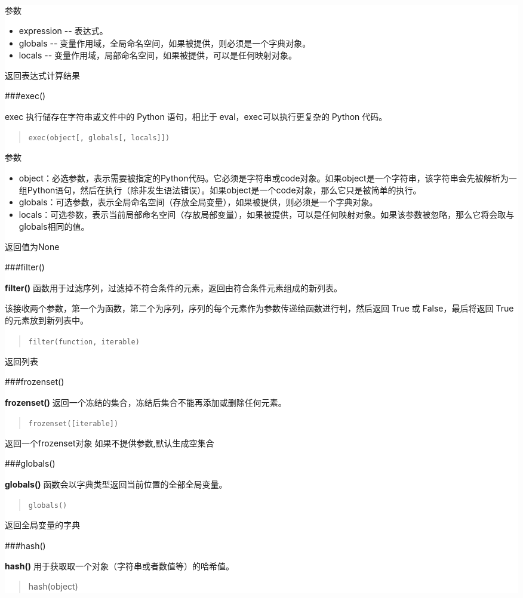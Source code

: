 参数

- expression -- 表达式。
- globals -- 变量作用域，全局命名空间，如果被提供，则必须是一个字典对象。
- locals -- 变量作用域，局部命名空间，如果被提供，可以是任何映射对象。

返回表达式计算结果

###exec()

exec 执行储存在字符串或文件中的 Python 语句，相比于 eval，exec可以执行更复杂的 Python 代码。

>```
>exec(object[, globals[, locals]])
>```

参数

- object：必选参数，表示需要被指定的Python代码。它必须是字符串或code对象。如果object是一个字符串，该字符串会先被解析为一组Python语句，然后在执行（除非发生语法错误）。如果object是一个code对象，那么它只是被简单的执行。
- globals：可选参数，表示全局命名空间（存放全局变量），如果被提供，则必须是一个字典对象。
- locals：可选参数，表示当前局部命名空间（存放局部变量），如果被提供，可以是任何映射对象。如果该参数被忽略，那么它将会取与globals相同的值。

返回值为None

###filter()

**filter()** 函数用于过滤序列，过滤掉不符合条件的元素，返回由符合条件元素组成的新列表。

该接收两个参数，第一个为函数，第二个为序列，序列的每个元素作为参数传递给函数进行判，然后返回 True 或 False，最后将返回 True 的元素放到新列表中。

>```
>filter(function, iterable)
>```

返回列表

###frozenset()

**frozenset()** 返回一个冻结的集合，冻结后集合不能再添加或删除任何元素。

>```
>frozenset([iterable])
>```

返回一个frozenset对象   如果不提供参数,默认生成空集合

###globals()

**globals()** 函数会以字典类型返回当前位置的全部全局变量。

>```
>globals()
>```

返回全局变量的字典

###hash()

**hash()** 用于获取取一个对象（字符串或者数值等）的哈希值。

>hash(object)

